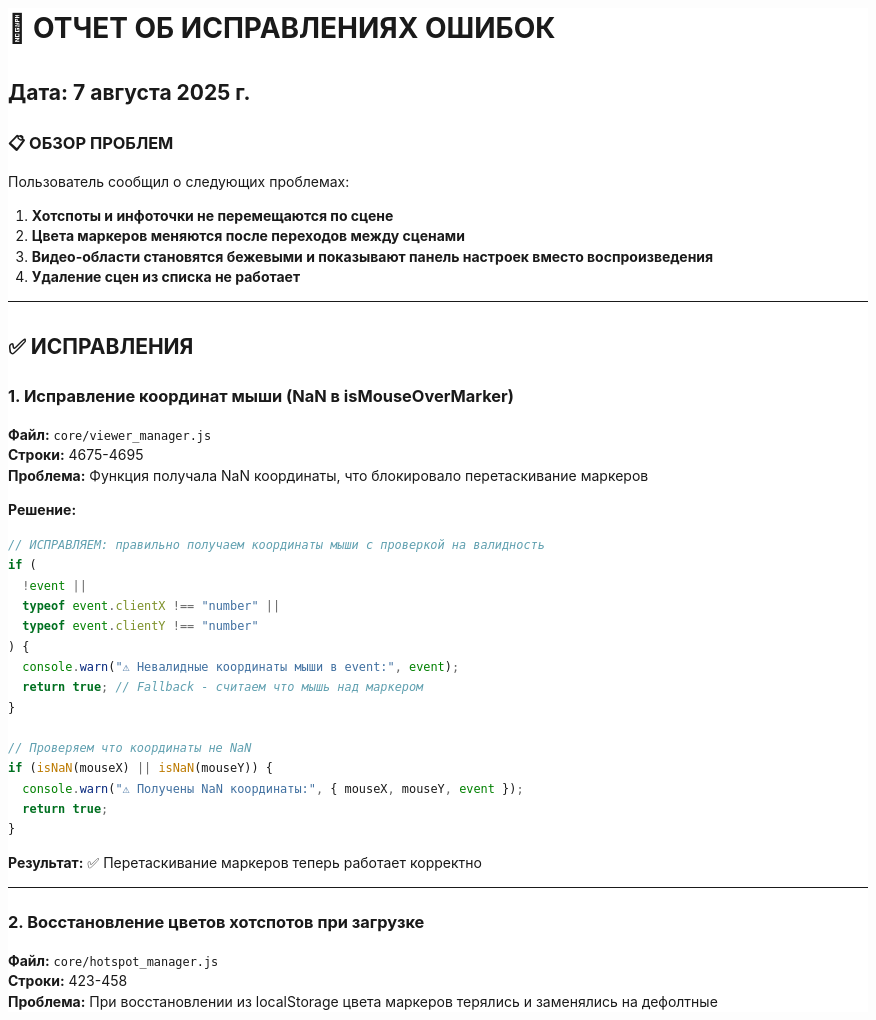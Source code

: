 # 🔧 ОТЧЕТ ОБ ИСПРАВЛЕНИЯХ ОШИБОК

## Дата: 7 августа 2025 г.

### 📋 ОБЗОР ПРОБЛЕМ

Пользователь сообщил о следующих проблемах:

1. **Хотспоты и инфоточки не перемещаются по сцене**
2. **Цвета маркеров меняются после переходов между сценами**
3. **Видео-области становятся бежевыми и показывают панель настроек вместо воспроизведения**
4. **Удаление сцен из списка не работает**

---

## ✅ ИСПРАВЛЕНИЯ

### 1. **Исправление координат мыши (NaN в isMouseOverMarker)**

**Файл:** `core/viewer_manager.js`  
**Строки:** 4675-4695  
**Проблема:** Функция получала NaN координаты, что блокировало перетаскивание маркеров

**Решение:**

```javascript
// ИСПРАВЛЯЕМ: правильно получаем координаты мыши с проверкой на валидность
if (
  !event ||
  typeof event.clientX !== "number" ||
  typeof event.clientY !== "number"
) {
  console.warn("⚠️ Невалидные координаты мыши в event:", event);
  return true; // Fallback - считаем что мышь над маркером
}

// Проверяем что координаты не NaN
if (isNaN(mouseX) || isNaN(mouseY)) {
  console.warn("⚠️ Получены NaN координаты:", { mouseX, mouseY, event });
  return true;
}
```

**Результат:** ✅ Перетаскивание маркеров теперь работает корректно

---

### 2. **Восстановление цветов хотспотов при загрузке**

**Файл:** `core/hotspot_manager.js`  
**Строки:** 423-458  
**Проблема:** При восстановлении из localStorage цвета маркеров терялись и заменялись на дефолтные
